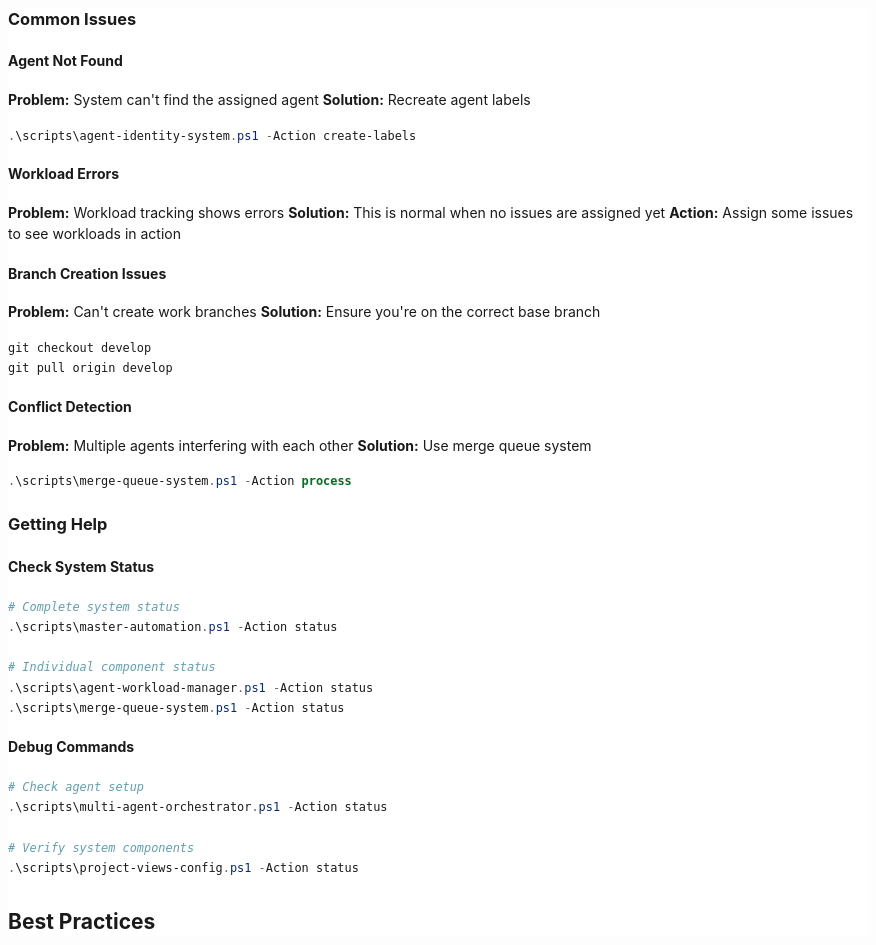 ### Common Issues

#### Agent Not Found
**Problem:** System can't find the assigned agent
**Solution:** Recreate agent labels
```powershell
.\scripts\agent-identity-system.ps1 -Action create-labels
```

#### Workload Errors
**Problem:** Workload tracking shows errors
**Solution:** This is normal when no issues are assigned yet
**Action:** Assign some issues to see workloads in action

#### Branch Creation Issues
**Problem:** Can't create work branches
**Solution:** Ensure you're on the correct base branch
```powershell
git checkout develop
git pull origin develop
```

#### Conflict Detection
**Problem:** Multiple agents interfering with each other
**Solution:** Use merge queue system
```powershell
.\scripts\merge-queue-system.ps1 -Action process
```

### Getting Help

#### Check System Status
```powershell
# Complete system status
.\scripts\master-automation.ps1 -Action status

# Individual component status
.\scripts\agent-workload-manager.ps1 -Action status
.\scripts\merge-queue-system.ps1 -Action status
```

#### Debug Commands
```powershell
# Check agent setup
.\scripts\multi-agent-orchestrator.ps1 -Action status

# Verify system components
.\scripts\project-views-config.ps1 -Action status
```

## Best Practices
